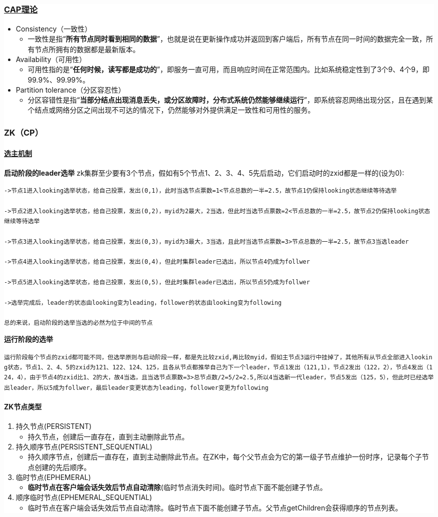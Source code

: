 ### [CAP理论](https://blog.csdn.net/weixin_43899069/article/details/121310759)

- Consistency（一致性）
  - 一致性是指“**所有节点同时看到相同的数据**”，也就是说在更新操作成功并返回到客户端后，所有节点在同一时间的数据完全一致，所有节点所拥有的数据都是最新版本。
- Availability（可用性）
  - 可用性指的是“**任何时候，读写都是成功的**”，即服务一直可用，而且响应时间在正常范围内。比如系统稳定性到了3个9、4个9，即99.9%、99.99%。
- Partition tolerance（分区容忍性）
  - 分区容错性是指“**当部分结点出现消息丢失，或分区故障时，分布式系统仍然能够继续运行**”，即系统容忍网络出现分区，且在遇到某个结点或网络分区之间出现不可达的情况下，仍然能够对外提供满足一致性和可用性的服务。



### ZK（CP）

#### [选主机制](https://blog.csdn.net/liaofeifeifeifei/article/details/119712395)

**启动阶段的leader选举**
zk集群至少要有3个节点，假如有5个节点1、2、3、4、5先后启动，它们启动时的zxid都是一样的(设为0):

```
->节点1进入looking选举状态，给自己投票，发出(0,1)，此时当选节点票数=1<节点总数的一半=2.5，故节点1仍保持looking状态继续等待选举

->节点2进入looking选举状态，给自己投票，发出(0,2)，myid为2最大，2当选，但此时当选节点票数=2<节点总数的一半=2.5，故节点2仍保持looking状态继续等待选举

->节点3进入looking选举状态，给自己投票，发出(0,3)，myid为3最大，3当选，且此时当选节点票数=3>节点总数的一半=2.5，故节点3当选leader

->节点4进入looking选举状态，给自己投票，发出(0,4)，但此时集群leader已选出，所以节点4仍成为follwer

->节点5进入looking选举状态，给自己投票，发出(0,5)，但此时集群leader已选出，所以节点5仍成为follwer

->选举完成后，leader的状态由looking变为leading，follower的状态由looking变为following

总的来说，启动阶段的选举当选的必然为位于中间的节点
```

**运行阶段的选举**

```
运行阶段每个节点的zxid都可能不同，但选举原则与启动阶段一样，都是先比较zxid,再比较myid，假如主节点3运行中挂掉了，其他所有从节点全部进入looking状态，节点1、2、4、5的zxid为121、122、124、125，且各从节点都推举自己为下一个leader，节点1发出（121,1），节点2发出（122，2），节点4发出（124，4），由于节点4的zxid比1、2的大，故4当选，且当选节点票数=3>总节点数/2=5/2=2.5,所以4当选新一代leader，节点5发出（125，5），但此时已经选举出leader，所以5成为follwer，最后leader变更状态为leading，follower变更为following
```



#### ZK节点类型

1. 持久节点(PERSISTENT)
   - 持久节点，创建后一直存在，直到主动删除此节点。
2. 持久顺序节点(PERSISTENT_SEQUENTIAL)
   - 持久顺序节点，创建后一直存在，直到主动删除此节点。在ZK中，每个父节点会为它的第一级子节点维护一份时序，记录每个子节点创建的先后顺序。
3. 临时节点(EPHEMERAL)
   - **临时节点在客户端会话失效后节点自动清除**(临时节点消失时间)。临时节点下面不能创建子节点。
4. 顺序临时节点(EPHEMERAL_SEQUENTIAL)
   - 临时节点在客户端会话失效后节点自动清除。临时节点下面不能创建子节点。父节点getChildren会获得顺序的节点列表。
